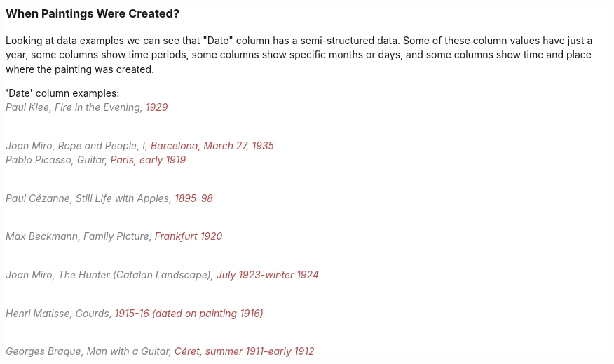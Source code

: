 
<p><h3>When Paintings Were Created?</h3>
<p>Looking at data examples we can see that "Date" column has a semi-structured data.
Some of these column values have just a year, some columns show time periods, some columns show specific months or days, and some columns show time and place where the painting was created.

</p><p>
'Date' column examples:
<medium><i>
<br>
<font style="color:rgb(128, 128, 128);">Paul Klee, Fire in the Evening, </font>
<font style="color:rgb(177, 77, 77);">1929</font>
</i></medium>

<medium><i>
<br>
<font style="color:rgb(128, 128, 128);">Joan Miró, Rope and People, I,  </font>
<font style="color:rgb(177, 77, 77);">Barcelona, March 27, 1935</font>
</i></medium>
<medium><i>
<br>
<font style="color:rgb(128, 128, 128);">Pablo Picasso,  Guitar,  </font>
<font style="color:rgb(177, 77, 77);">Paris, early 1919</font>
</i></medium>

<medium><i>
<br>
<font style="color:rgb(128, 128, 128);">Paul Cézanne,  Still Life with Apples,  </font>
<font style="color:rgb(177, 77, 77);">1895-98</font>
</i></medium>

<medium><i>
<br>
<font style="color:rgb(128, 128, 128);">Max Beckmann,  Family Picture,  </font>
<font style="color:rgb(177, 77, 77);">Frankfurt 1920</font>
</i></medium>

<medium><i>
<br>
<font style="color:rgb(128, 128, 128);">Joan Miró, The Hunter (Catalan Landscape),  </font>
<font style="color:rgb(177, 77, 77);">July 1923-winter 1924</font>
</i></medium>

<medium><i>
<br>
<font style="color:rgb(128, 128, 128);">Henri Matisse,  Gourds,  </font>
<font style="color:rgb(177, 77, 77);">1915-16 (dated on painting 1916)</font>
</i></medium>

<medium><i>
<br>
<font style="color:rgb(128, 128, 128);">Georges Braque,  Man with a Guitar,  </font>
<font style="color:rgb(177, 77, 77);">Céret, summer 1911-early 1912</font>
</i></medium>
